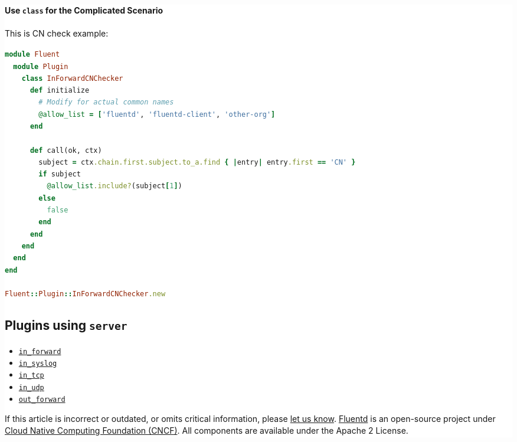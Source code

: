 #### Use `class` for the Complicated Scenario

This is CN check example:

```ruby
module Fluent
  module Plugin
    class InForwardCNChecker
      def initialize
        # Modify for actual common names
        @allow_list = ['fluentd', 'fluentd-client', 'other-org']
      end

      def call(ok, ctx)
        subject = ctx.chain.first.subject.to_a.find { |entry| entry.first == 'CN' }
        if subject
          @allow_list.include?(subject[1])
        else
          false
        end
      end
    end
  end
end

Fluent::Plugin::InForwardCNChecker.new
```

## Plugins using `server`

* [`in_forward`](../input/forward.md)
* [`in_syslog`](../input/syslog.md)
* [`in_tcp`](../input/tcp.md)
* [`in_udp`](../input/udp.md)
* [`out_forward`](../output/forward.md)

If this article is incorrect or outdated, or omits critical information, please [let us know](https://github.com/fluent/fluentd-docs-gitbook/issues?state=open). [Fluentd](http://www.fluentd.org/) is an open-source project under [Cloud Native Computing Foundation \(CNCF\)](https://cncf.io/). All components are available under the Apache 2 License.
